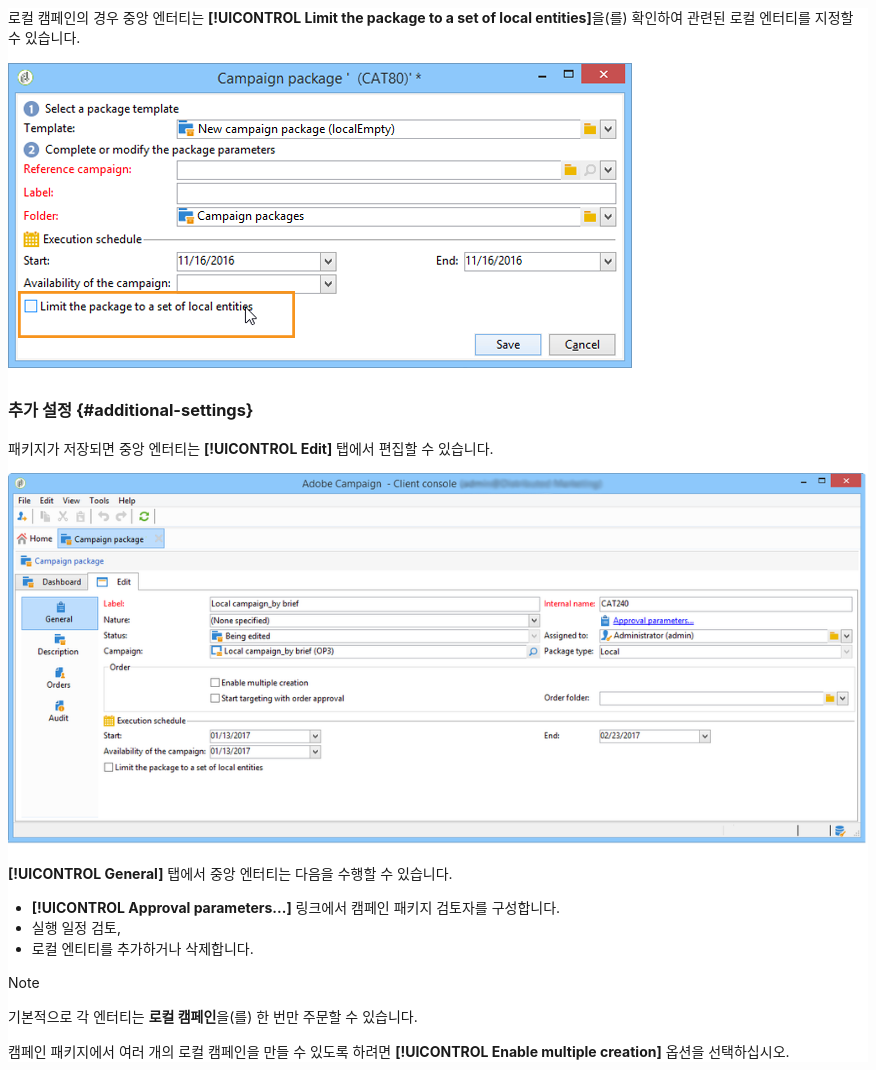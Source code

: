 로컬 캠페인의 경우 중앙 엔터티는 **[!UICONTROL Limit the package to a set of local entities]**&#x200B;을(를) 확인하여 관련된 로컬 엔터티를 지정할 수 있습니다.

![](assets/s_advuser_mkg_dist_create_mutual_entry3.png)

### 추가 설정 {#additional-settings}

패키지가 저장되면 중앙 엔터티는 **[!UICONTROL Edit]** 탭에서 편집할 수 있습니다.

![](assets/mkg_dist_edit_kit.png)

**[!UICONTROL General]** 탭에서 중앙 엔터티는 다음을 수행할 수 있습니다.

* **[!UICONTROL Approval parameters...]** 링크에서 캠페인 패키지 검토자를 구성합니다.
* 실행 일정 검토,
* 로컬 엔티티를 추가하거나 삭제합니다.

>[!NOTE]
>
>기본적으로 각 엔터티는 **로컬 캠페인**&#x200B;을(를) 한 번만 주문할 수 있습니다.
>   
>캠페인 패키지에서 여러 개의 로컬 캠페인을 만들 수 있도록 하려면 **[!UICONTROL Enable multiple creation]** 옵션을 선택하십시오.
